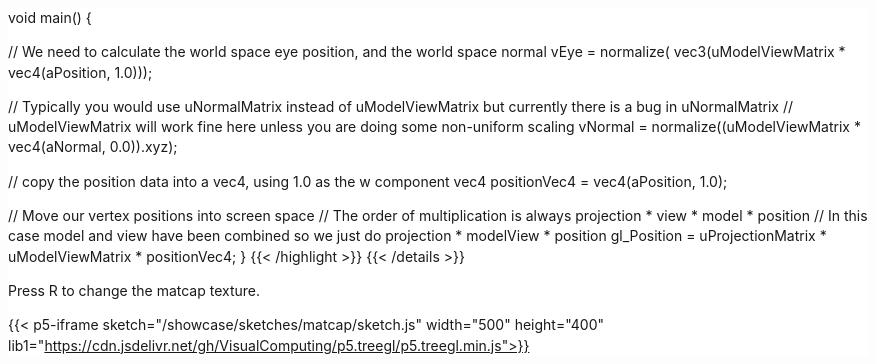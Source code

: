 void main() {

  // We need to calculate the world space eye position, and the world space normal
  vEye = normalize( vec3(uModelViewMatrix * vec4(aPosition, 1.0)));

  // Typically you would use uNormalMatrix instead of uModelViewMatrix but currently there is a bug in uNormalMatrix
  // uModelViewMatrix will work fine here unless you are doing some non-uniform scaling
  vNormal = normalize((uModelViewMatrix * vec4(aNormal, 0.0)).xyz);

  // copy the position data into a vec4, using 1.0 as the w component
  vec4 positionVec4 = vec4(aPosition, 1.0);

  // Move our vertex positions into screen space
  // The order of multiplication is always projection * view * model * position
  // In this case model and view have been combined so we just do projection * modelView * position
  gl_Position = uProjectionMatrix * uModelViewMatrix * positionVec4;
}
{{< /highlight >}}
{{< /details >}}

Press R to change the matcap texture.

{{< p5-iframe sketch="/showcase/sketches/matcap/sketch.js" width="500" height="400" lib1="https://cdn.jsdelivr.net/gh/VisualComputing/p5.treegl/p5.treegl.min.js">}}